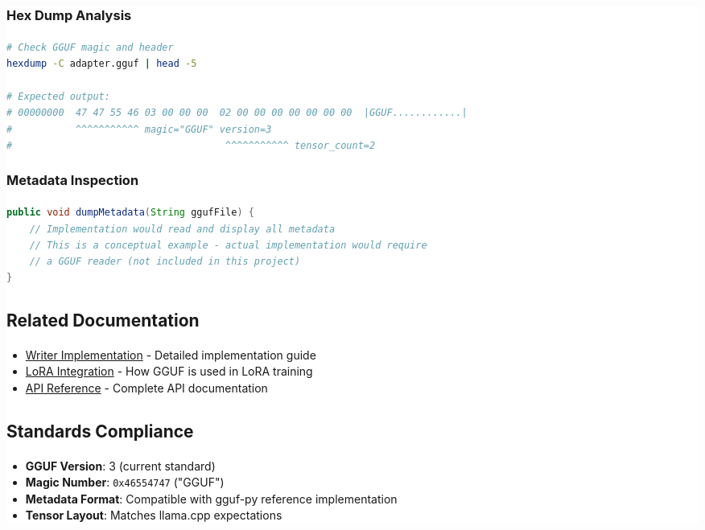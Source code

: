### Hex Dump Analysis

```bash
# Check GGUF magic and header
hexdump -C adapter.gguf | head -5

# Expected output:
# 00000000  47 47 55 46 03 00 00 00  02 00 00 00 00 00 00 00  |GGUF............|
#           ^^^^^^^^^^^ magic="GGUF" version=3
#                                     ^^^^^^^^^^^ tensor_count=2
```

### Metadata Inspection

```java
public void dumpMetadata(String ggufFile) {
    // Implementation would read and display all metadata
    // This is a conceptual example - actual implementation would require
    // a GGUF reader (not included in this project)
}
```

## Related Documentation

- [Writer Implementation](writer-implementation.md) - Detailed implementation guide
- [LoRA Integration](../lora-training/README.md) - How GGUF is used in LoRA training
- [API Reference](../api/gguf-api.md) - Complete API documentation

## Standards Compliance

- **GGUF Version**: 3 (current standard)
- **Magic Number**: `0x46554747` ("GGUF")
- **Metadata Format**: Compatible with gguf-py reference implementation
- **Tensor Layout**: Matches llama.cpp expectations